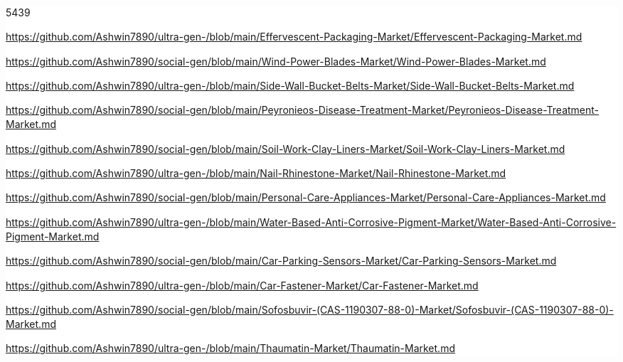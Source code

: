 5439</p><p><a href="https://github.com/Ashwin7890/ultra-gen-/blob/main/Effervescent-Packaging-Market/Effervescent-Packaging-Market.md">https://github.com/Ashwin7890/ultra-gen-/blob/main/Effervescent-Packaging-Market/Effervescent-Packaging-Market.md</a></p><p><a href="https://github.com/Ashwin7890/social-gen/blob/main/Wind-Power-Blades-Market/Wind-Power-Blades-Market.md">https://github.com/Ashwin7890/social-gen/blob/main/Wind-Power-Blades-Market/Wind-Power-Blades-Market.md</a></p><p><a href="https://github.com/Ashwin7890/ultra-gen-/blob/main/Side-Wall-Bucket-Belts-Market/Side-Wall-Bucket-Belts-Market.md">https://github.com/Ashwin7890/ultra-gen-/blob/main/Side-Wall-Bucket-Belts-Market/Side-Wall-Bucket-Belts-Market.md</a></p><p><a href="https://github.com/Ashwin7890/social-gen/blob/main/Peyronieos-Disease-Treatment-Market/Peyronieos-Disease-Treatment-Market.md">https://github.com/Ashwin7890/social-gen/blob/main/Peyronieos-Disease-Treatment-Market/Peyronieos-Disease-Treatment-Market.md</a></p><p><a href="https://github.com/Ashwin7890/social-gen/blob/main/Soil-Work-Clay-Liners-Market/Soil-Work-Clay-Liners-Market.md">https://github.com/Ashwin7890/social-gen/blob/main/Soil-Work-Clay-Liners-Market/Soil-Work-Clay-Liners-Market.md</a></p><p><a href="https://github.com/Ashwin7890/ultra-gen-/blob/main/Nail-Rhinestone-Market/Nail-Rhinestone-Market.md">https://github.com/Ashwin7890/ultra-gen-/blob/main/Nail-Rhinestone-Market/Nail-Rhinestone-Market.md</a></p><p><a href="https://github.com/Ashwin7890/social-gen/blob/main/Personal-Care-Appliances-Market/Personal-Care-Appliances-Market.md">https://github.com/Ashwin7890/social-gen/blob/main/Personal-Care-Appliances-Market/Personal-Care-Appliances-Market.md</a></p><p><a href="https://github.com/Ashwin7890/ultra-gen-/blob/main/Water-Based-Anti-Corrosive-Pigment-Market/Water-Based-Anti-Corrosive-Pigment-Market.md">https://github.com/Ashwin7890/ultra-gen-/blob/main/Water-Based-Anti-Corrosive-Pigment-Market/Water-Based-Anti-Corrosive-Pigment-Market.md</a></p><p><a href="https://github.com/Ashwin7890/social-gen/blob/main/Car-Parking-Sensors-Market/Car-Parking-Sensors-Market.md">https://github.com/Ashwin7890/social-gen/blob/main/Car-Parking-Sensors-Market/Car-Parking-Sensors-Market.md</a></p><p><a href="https://github.com/Ashwin7890/ultra-gen-/blob/main/Car-Fastener-Market/Car-Fastener-Market.md">https://github.com/Ashwin7890/ultra-gen-/blob/main/Car-Fastener-Market/Car-Fastener-Market.md</a></p><p><a href="https://github.com/Ashwin7890/social-gen/blob/main/Sofosbuvir-(CAS-1190307-88-0)-Market/Sofosbuvir-(CAS-1190307-88-0)-Market.md">https://github.com/Ashwin7890/social-gen/blob/main/Sofosbuvir-(CAS-1190307-88-0)-Market/Sofosbuvir-(CAS-1190307-88-0)-Market.md</a></p><p><a href="https://github.com/Ashwin7890/ultra-gen-/blob/main/Thaumatin-Market/Thaumatin-Market.md">https://github.com/Ashwin7890/ultra-gen-/blob/main/Thaumatin-Market/Thaumatin-Market.md</a></p>
